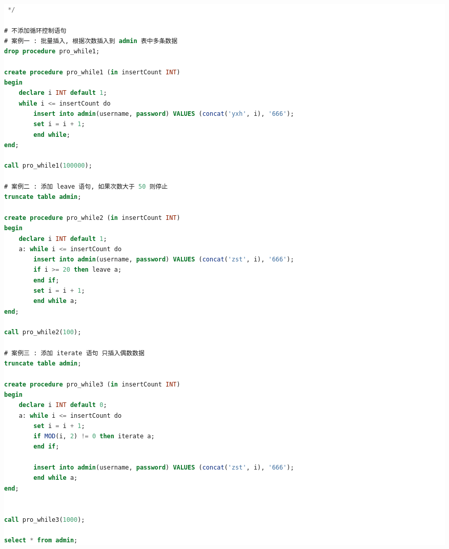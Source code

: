 ```sql
 */

# 不添加循环控制语句
# 案例一 : 批量插入, 根据次数插入到 admin 表中多条数据
drop procedure pro_while1;

create procedure pro_while1 (in insertCount INT)
begin
    declare i INT default 1;
    while i <= insertCount do
        insert into admin(username, password) VALUES (concat('yxh', i), '666');
        set i = i + 1;
        end while;
end;

call pro_while1(100000);

# 案例二 : 添加 leave 语句, 如果次数大于 50 则停止
truncate table admin;

create procedure pro_while2 (in insertCount INT)
begin
    declare i INT default 1;
    a: while i <= insertCount do
        insert into admin(username, password) VALUES (concat('zst', i), '666');
        if i >= 20 then leave a;
        end if;
        set i = i + 1;
        end while a;
end;

call pro_while2(100);

# 案例三 : 添加 iterate 语句 只插入偶数数据
truncate table admin;

create procedure pro_while3 (in insertCount INT)
begin
    declare i INT default 0;
    a: while i <= insertCount do
        set i = i + 1;
        if MOD(i, 2) != 0 then iterate a;
        end if;

        insert into admin(username, password) VALUES (concat('zst', i), '666');
        end while a;
end;


call pro_while3(1000);

select * from admin;

```
